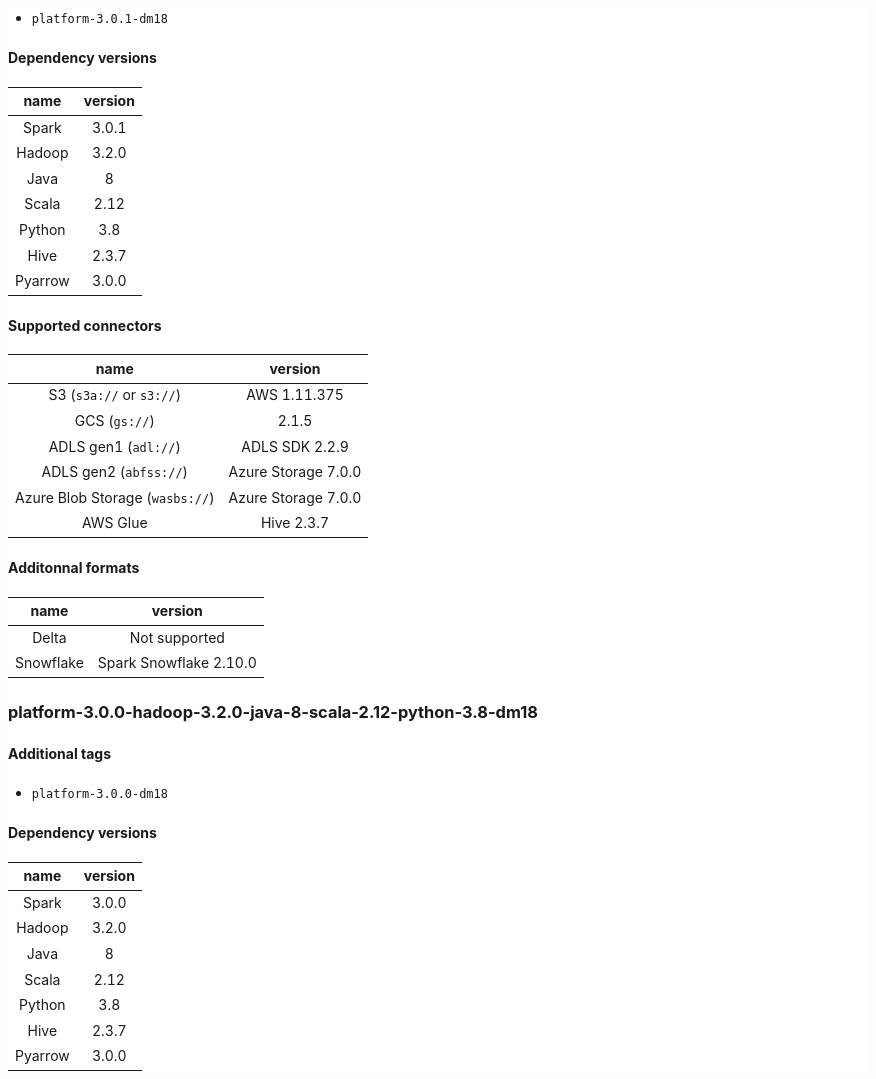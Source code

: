 - `platform-3.0.1-dm18`

#### Dependency versions

|  name   | version |
| :-----: | :-----: |
|  Spark  |  3.0.1  |
| Hadoop  |  3.2.0  |
|  Java   |    8    |
|  Scala  |  2.12   |
| Python  |   3.8   |
|  Hive   |  2.3.7  |
| Pyarrow |  3.0.0  |

#### Supported connectors

|              name               |       version       |
| :-----------------------------: | :-----------------: |
|    S3 (`s3a://` or `s3://`)     |    AWS 1.11.375     |
|          GCS (`gs://`)          |        2.1.5        |
|      ADLS gen1 (`adl://`)       |   ADLS SDK 2.2.9    |
|     ADLS gen2 (`abfss://`)      | Azure Storage 7.0.0 |
| Azure Blob Storage (`wasbs://`) | Azure Storage 7.0.0 |
|            AWS Glue             |     Hive 2.3.7      |

#### Additonnal formats

|   name    |        version         |
| :-------: | :--------------------: |
|   Delta   |     Not supported      |
| Snowflake | Spark Snowflake 2.10.0 |

### platform-3.0.0-hadoop-3.2.0-java-8-scala-2.12-python-3.8-dm18

#### Additional tags

- `platform-3.0.0-dm18`

#### Dependency versions

|  name   | version |
| :-----: | :-----: |
|  Spark  |  3.0.0  |
| Hadoop  |  3.2.0  |
|  Java   |    8    |
|  Scala  |  2.12   |
| Python  |   3.8   |
|  Hive   |  2.3.7  |
| Pyarrow |  3.0.0  |

